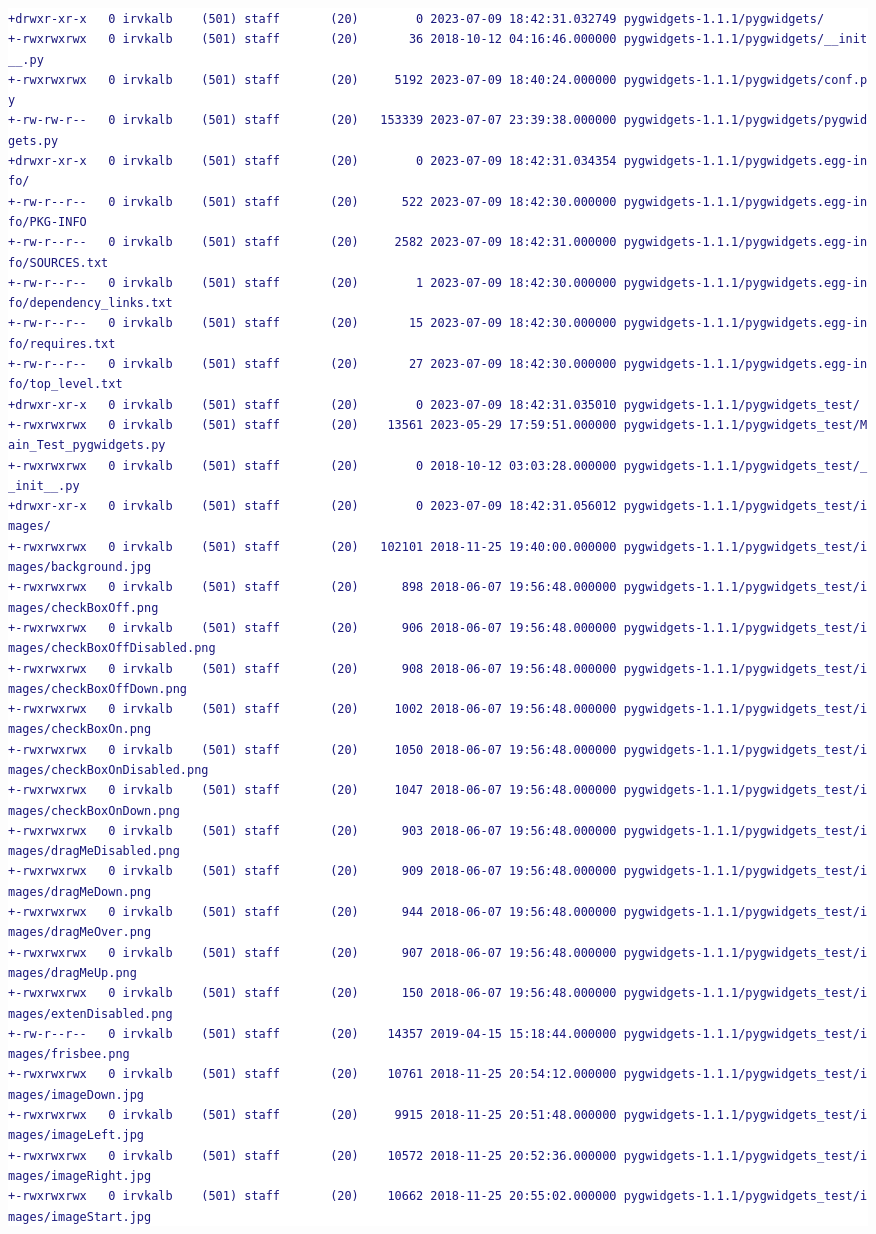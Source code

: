 ```diff
+drwxr-xr-x   0 irvkalb    (501) staff       (20)        0 2023-07-09 18:42:31.032749 pygwidgets-1.1.1/pygwidgets/
+-rwxrwxrwx   0 irvkalb    (501) staff       (20)       36 2018-10-12 04:16:46.000000 pygwidgets-1.1.1/pygwidgets/__init__.py
+-rwxrwxrwx   0 irvkalb    (501) staff       (20)     5192 2023-07-09 18:40:24.000000 pygwidgets-1.1.1/pygwidgets/conf.py
+-rw-rw-r--   0 irvkalb    (501) staff       (20)   153339 2023-07-07 23:39:38.000000 pygwidgets-1.1.1/pygwidgets/pygwidgets.py
+drwxr-xr-x   0 irvkalb    (501) staff       (20)        0 2023-07-09 18:42:31.034354 pygwidgets-1.1.1/pygwidgets.egg-info/
+-rw-r--r--   0 irvkalb    (501) staff       (20)      522 2023-07-09 18:42:30.000000 pygwidgets-1.1.1/pygwidgets.egg-info/PKG-INFO
+-rw-r--r--   0 irvkalb    (501) staff       (20)     2582 2023-07-09 18:42:31.000000 pygwidgets-1.1.1/pygwidgets.egg-info/SOURCES.txt
+-rw-r--r--   0 irvkalb    (501) staff       (20)        1 2023-07-09 18:42:30.000000 pygwidgets-1.1.1/pygwidgets.egg-info/dependency_links.txt
+-rw-r--r--   0 irvkalb    (501) staff       (20)       15 2023-07-09 18:42:30.000000 pygwidgets-1.1.1/pygwidgets.egg-info/requires.txt
+-rw-r--r--   0 irvkalb    (501) staff       (20)       27 2023-07-09 18:42:30.000000 pygwidgets-1.1.1/pygwidgets.egg-info/top_level.txt
+drwxr-xr-x   0 irvkalb    (501) staff       (20)        0 2023-07-09 18:42:31.035010 pygwidgets-1.1.1/pygwidgets_test/
+-rwxrwxrwx   0 irvkalb    (501) staff       (20)    13561 2023-05-29 17:59:51.000000 pygwidgets-1.1.1/pygwidgets_test/Main_Test_pygwidgets.py
+-rwxrwxrwx   0 irvkalb    (501) staff       (20)        0 2018-10-12 03:03:28.000000 pygwidgets-1.1.1/pygwidgets_test/__init__.py
+drwxr-xr-x   0 irvkalb    (501) staff       (20)        0 2023-07-09 18:42:31.056012 pygwidgets-1.1.1/pygwidgets_test/images/
+-rwxrwxrwx   0 irvkalb    (501) staff       (20)   102101 2018-11-25 19:40:00.000000 pygwidgets-1.1.1/pygwidgets_test/images/background.jpg
+-rwxrwxrwx   0 irvkalb    (501) staff       (20)      898 2018-06-07 19:56:48.000000 pygwidgets-1.1.1/pygwidgets_test/images/checkBoxOff.png
+-rwxrwxrwx   0 irvkalb    (501) staff       (20)      906 2018-06-07 19:56:48.000000 pygwidgets-1.1.1/pygwidgets_test/images/checkBoxOffDisabled.png
+-rwxrwxrwx   0 irvkalb    (501) staff       (20)      908 2018-06-07 19:56:48.000000 pygwidgets-1.1.1/pygwidgets_test/images/checkBoxOffDown.png
+-rwxrwxrwx   0 irvkalb    (501) staff       (20)     1002 2018-06-07 19:56:48.000000 pygwidgets-1.1.1/pygwidgets_test/images/checkBoxOn.png
+-rwxrwxrwx   0 irvkalb    (501) staff       (20)     1050 2018-06-07 19:56:48.000000 pygwidgets-1.1.1/pygwidgets_test/images/checkBoxOnDisabled.png
+-rwxrwxrwx   0 irvkalb    (501) staff       (20)     1047 2018-06-07 19:56:48.000000 pygwidgets-1.1.1/pygwidgets_test/images/checkBoxOnDown.png
+-rwxrwxrwx   0 irvkalb    (501) staff       (20)      903 2018-06-07 19:56:48.000000 pygwidgets-1.1.1/pygwidgets_test/images/dragMeDisabled.png
+-rwxrwxrwx   0 irvkalb    (501) staff       (20)      909 2018-06-07 19:56:48.000000 pygwidgets-1.1.1/pygwidgets_test/images/dragMeDown.png
+-rwxrwxrwx   0 irvkalb    (501) staff       (20)      944 2018-06-07 19:56:48.000000 pygwidgets-1.1.1/pygwidgets_test/images/dragMeOver.png
+-rwxrwxrwx   0 irvkalb    (501) staff       (20)      907 2018-06-07 19:56:48.000000 pygwidgets-1.1.1/pygwidgets_test/images/dragMeUp.png
+-rwxrwxrwx   0 irvkalb    (501) staff       (20)      150 2018-06-07 19:56:48.000000 pygwidgets-1.1.1/pygwidgets_test/images/extenDisabled.png
+-rw-r--r--   0 irvkalb    (501) staff       (20)    14357 2019-04-15 15:18:44.000000 pygwidgets-1.1.1/pygwidgets_test/images/frisbee.png
+-rwxrwxrwx   0 irvkalb    (501) staff       (20)    10761 2018-11-25 20:54:12.000000 pygwidgets-1.1.1/pygwidgets_test/images/imageDown.jpg
+-rwxrwxrwx   0 irvkalb    (501) staff       (20)     9915 2018-11-25 20:51:48.000000 pygwidgets-1.1.1/pygwidgets_test/images/imageLeft.jpg
+-rwxrwxrwx   0 irvkalb    (501) staff       (20)    10572 2018-11-25 20:52:36.000000 pygwidgets-1.1.1/pygwidgets_test/images/imageRight.jpg
+-rwxrwxrwx   0 irvkalb    (501) staff       (20)    10662 2018-11-25 20:55:02.000000 pygwidgets-1.1.1/pygwidgets_test/images/imageStart.jpg
```